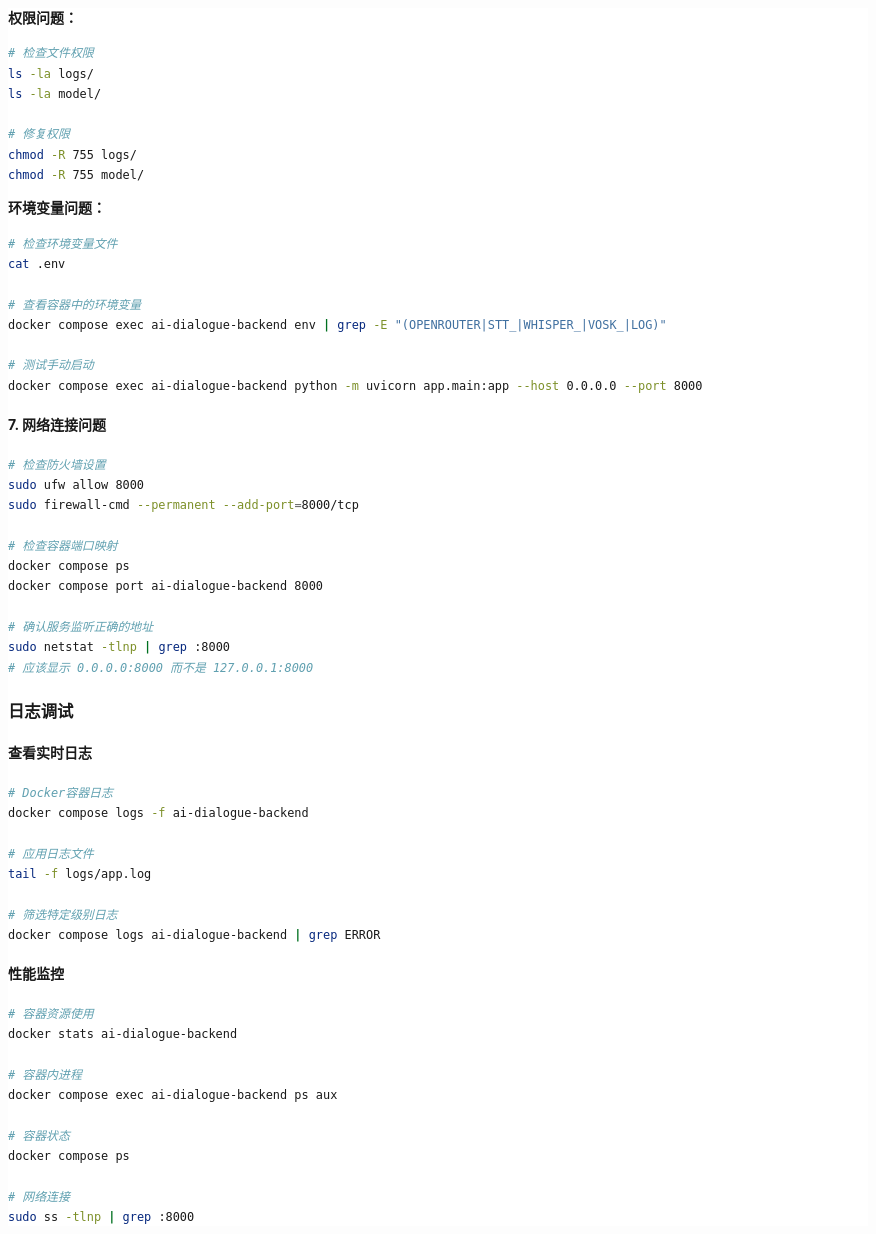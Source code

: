 **权限问题：**
```bash
# 检查文件权限
ls -la logs/
ls -la model/

# 修复权限
chmod -R 755 logs/
chmod -R 755 model/
```

**环境变量问题：**
```bash
# 检查环境变量文件
cat .env

# 查看容器中的环境变量
docker compose exec ai-dialogue-backend env | grep -E "(OPENROUTER|STT_|WHISPER_|VOSK_|LOG)"

# 测试手动启动
docker compose exec ai-dialogue-backend python -m uvicorn app.main:app --host 0.0.0.0 --port 8000
```

#### 7. 网络连接问题
```bash
# 检查防火墙设置
sudo ufw allow 8000
sudo firewall-cmd --permanent --add-port=8000/tcp

# 检查容器端口映射
docker compose ps
docker compose port ai-dialogue-backend 8000

# 确认服务监听正确的地址
sudo netstat -tlnp | grep :8000
# 应该显示 0.0.0.0:8000 而不是 127.0.0.1:8000
```

### 日志调试

#### 查看实时日志
```bash
# Docker容器日志
docker compose logs -f ai-dialogue-backend

# 应用日志文件
tail -f logs/app.log

# 筛选特定级别日志
docker compose logs ai-dialogue-backend | grep ERROR
```

#### 性能监控
```bash
# 容器资源使用
docker stats ai-dialogue-backend

# 容器内进程
docker compose exec ai-dialogue-backend ps aux

# 容器状态
docker compose ps

# 网络连接
sudo ss -tlnp | grep :8000
```